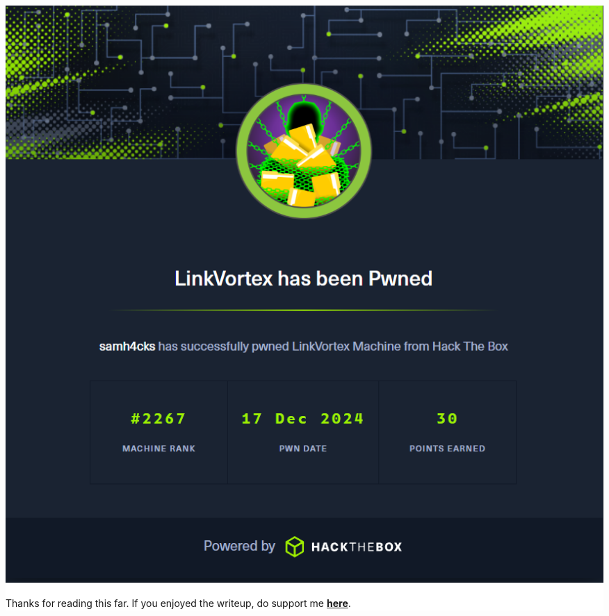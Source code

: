 ![Pwned](/assets/images/writeups/LinkVortex-HTB/Pwned.png)


Thanks for reading this far. If you enjoyed the writeup, do support me [__here__](https://www.buymeacoffee.com/h4xplo1t).